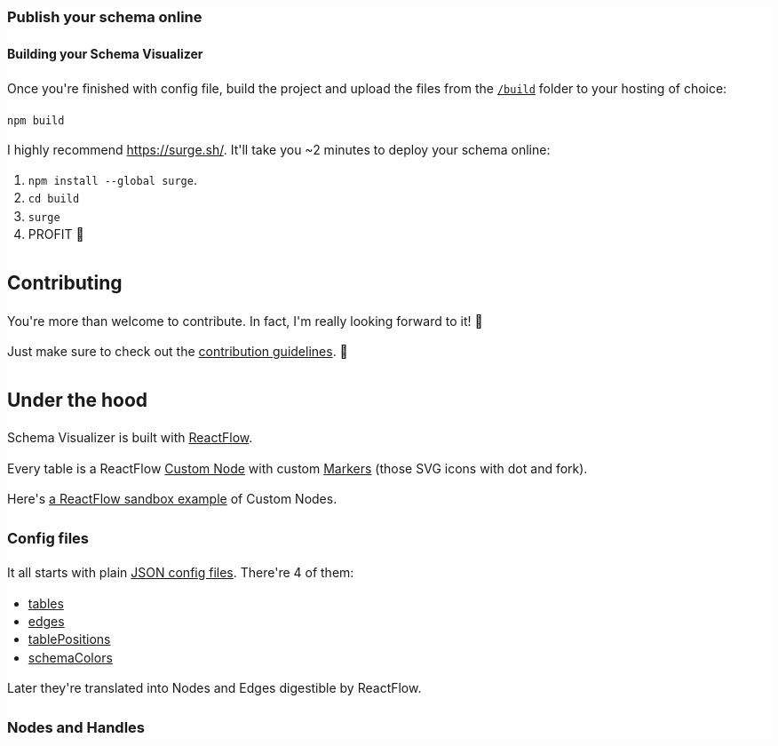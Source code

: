 ### Publish your schema online

#### Building your Schema Visualizer

Once you're finished with config file, build the project and upload the files from the [`/build`](https://github.com/sqlhabit/sql_schema_visualizer/tree/main/build) folder to your hosting of choice:


```sh
npm build
```

I highly recommend https://surge.sh/. It'll take you ~2 minutes to deploy your schema online:

1. `npm install --global surge`.
2. `cd build`
3. `surge`
4. PROFIT :beers:

## Contributing

You're more than welcome to contribute. In fact, I'm really looking forward to it! :rocket:

Just make sure to check out the [contribution guidelines](https://github.com/sqlhabit/sql_schema_visualizer/blob/main/CONTRIBUTING.md). :pray:

## Under the hood

Schema Visualizer is built with [ReactFlow](https://reactflow.dev/).

Every table is a ReactFlow [Custom Node](https://reactflow.dev/docs/guides/custom-nodes/) with custom [Markers](https://reactflow.dev/docs/examples/edges/markers/) (those SVG icons with dot and fork).

Here's [a ReactFlow sandbox example](https://github.com/wbkd/react-flow-example-apps/tree/main/reactflow-create-react-app) of Custom Nodes.

### Config files

It all starts with plain [JSON config files](https://github.com/sqlhabit/sql_schema_visualizer/tree/main/src/config). There're 4 of them:

* [tables](https://github.com/sqlhabit/sql_schema_visualizer/tree/main/src/config/databases/bindle/tables)
* [edges](https://github.com/sqlhabit/sql_schema_visualizer/blob/main/src/config/databases/bindle/edges.json)
* [tablePositions](https://github.com/sqlhabit/sql_schema_visualizer/blob/main/src/config/databases/bindle/tablePositions.json)
* [schemaColors](https://github.com/sqlhabit/sql_schema_visualizer/blob/main/src/config/databases/bindle/schemaColors.json)

Later they're translated into Nodes and Edges digestible by ReactFlow.

### Nodes and Handles

